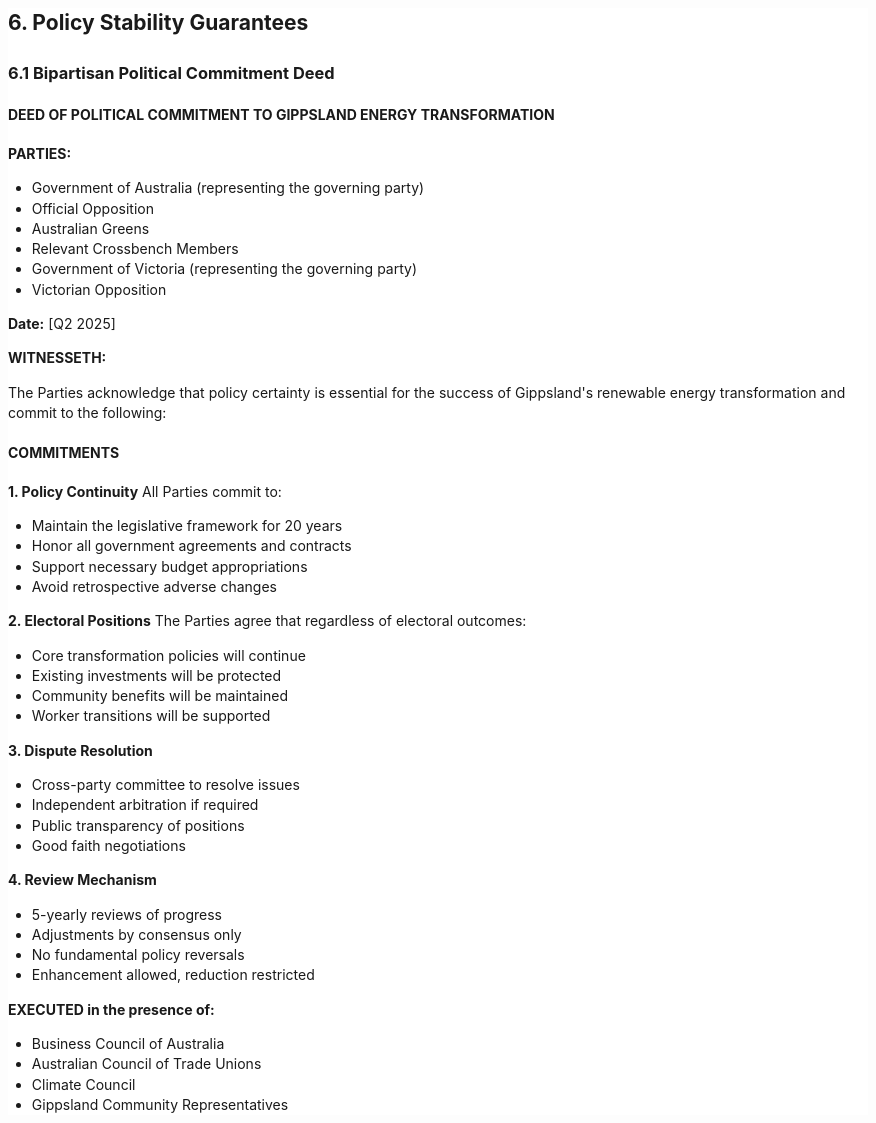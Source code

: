 
## 6. Policy Stability Guarantees

### 6.1 Bipartisan Political Commitment Deed

#### DEED OF POLITICAL COMMITMENT TO GIPPSLAND ENERGY TRANSFORMATION

**PARTIES:**
- Government of Australia (representing the governing party)
- Official Opposition
- Australian Greens
- Relevant Crossbench Members
- Government of Victoria (representing the governing party)
- Victorian Opposition

**Date:** [Q2 2025]

**WITNESSETH:**

The Parties acknowledge that policy certainty is essential for the success of Gippsland's renewable energy transformation and commit to the following:

#### COMMITMENTS

**1. Policy Continuity**
All Parties commit to:
- Maintain the legislative framework for 20 years
- Honor all government agreements and contracts
- Support necessary budget appropriations
- Avoid retrospective adverse changes

**2. Electoral Positions**
The Parties agree that regardless of electoral outcomes:
- Core transformation policies will continue
- Existing investments will be protected
- Community benefits will be maintained
- Worker transitions will be supported

**3. Dispute Resolution**
- Cross-party committee to resolve issues
- Independent arbitration if required
- Public transparency of positions
- Good faith negotiations

**4. Review Mechanism**
- 5-yearly reviews of progress
- Adjustments by consensus only
- No fundamental policy reversals
- Enhancement allowed, reduction restricted

**EXECUTED in the presence of:**
- Business Council of Australia
- Australian Council of Trade Unions
- Climate Council
- Gippsland Community Representatives
